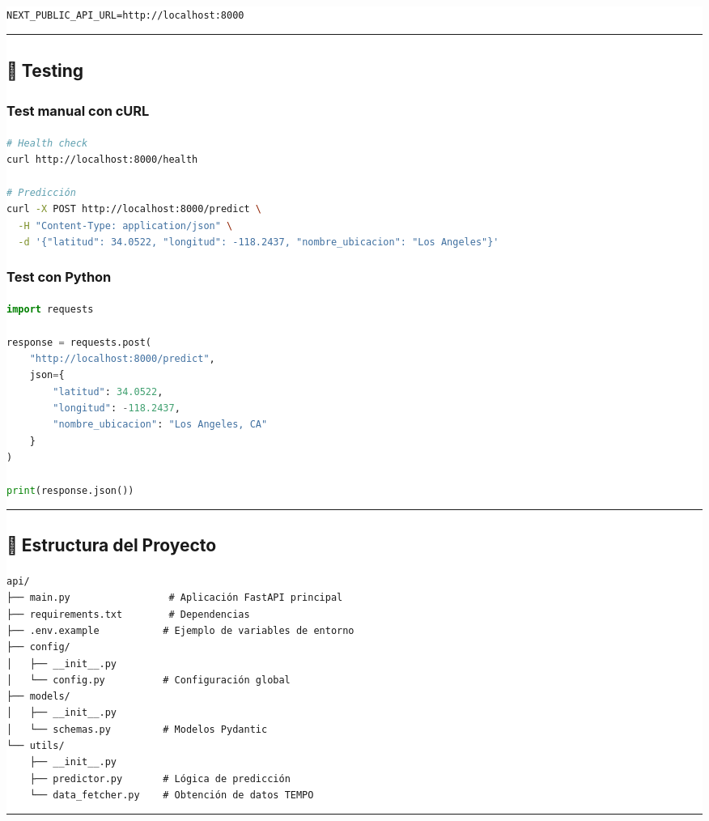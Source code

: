 ```env
NEXT_PUBLIC_API_URL=http://localhost:8000
```

---

## 🧪 Testing

### Test manual con cURL

```bash
# Health check
curl http://localhost:8000/health

# Predicción
curl -X POST http://localhost:8000/predict \
  -H "Content-Type: application/json" \
  -d '{"latitud": 34.0522, "longitud": -118.2437, "nombre_ubicacion": "Los Angeles"}'
```

### Test con Python

```python
import requests

response = requests.post(
    "http://localhost:8000/predict",
    json={
        "latitud": 34.0522,
        "longitud": -118.2437,
        "nombre_ubicacion": "Los Angeles, CA"
    }
)

print(response.json())
```

---

## 📁 Estructura del Proyecto

```
api/
├── main.py                 # Aplicación FastAPI principal
├── requirements.txt        # Dependencias
├── .env.example           # Ejemplo de variables de entorno
├── config/
│   ├── __init__.py
│   └── config.py          # Configuración global
├── models/
│   ├── __init__.py
│   └── schemas.py         # Modelos Pydantic
└── utils/
    ├── __init__.py
    ├── predictor.py       # Lógica de predicción
    └── data_fetcher.py    # Obtención de datos TEMPO
```

---